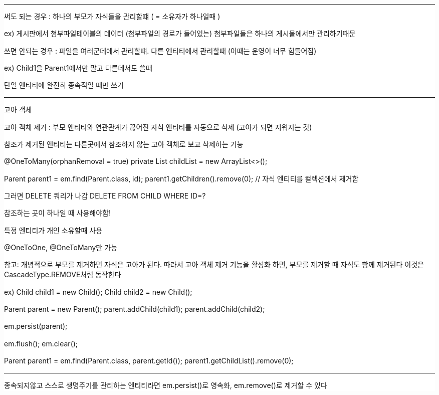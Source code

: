 ------------------------------

써도 되는 경우 : 하나의 부모가 자식들을 관리할떄 ( = 소유자가 하나일때 )

ex) 게시판에서 첨부파일테이블의 데이터 (첨부파일의 경로가 들어있는)
첨부파일들은 하나의 게시물에서만 관리하기때문


쓰면 안되는 경우 : 파일을 여러군데에서 관리할떄. 다른 엔티티에서 관리할때 (이때는 운영이 너무 힘들어짐)

ex) Child1을 Parent1에서만 말고 다른데서도 쓸때


단일 엔티티에 완전히 종속적일 때만 쓰기

----------------------------------------------------------------------------------------------------

고아 객체

고아 객체 제거 : 부모 엔티티와 연관관계가 끊어진 자식 엔티티를 자동으로 삭제 (고아가 되면 지워지는 것)

참조가 제거된 엔티티는 다른곳에서 참조하지 않는 고아 객체로 보고 삭제하는 기능

@OneToMany(orphanRemoval = true)
private List<Child> childList = new ArrayList<>();

Parent parent1 = em.find(Parent.class, id);
parent1.getChildren().remove(0); // 자식 엔티티를 컬렉션에서 제거함

그러면 DELETE 쿼리가 나감
DELETE FROM CHILD WHERE ID=?


참조하는 곳이 하나일 때 사용해야함!

특정 엔티티가 개인 소유할때 사용

@OneToOne, @OneToMany만 가능

참고: 개념적으로 부모를 제거하면 자식은 고아가 된다. 따라서 고아 객체 제거 기능을 활성화 하면, 부모를 제거할 때 자식도 함께 제거된다
이것은 CascadeType.REMOVE처럼 동작한다


ex)
Child child1 = new Child();
Child child2 = new Child();

Parent parent = new Parent();
parent.addChild(child1);
parent.addChild(child2);

em.persist(parent);

em.flush();
em.clear();

Parent parent1 = em.find(Parent.class, parent.getId());
parent1.getChildList().remove(0);

----------------------------------------------------------------------------------------------------

종속되지않고 스스로 생명주기를 관리하는 엔티티라면 em.persist()로 영속화, em.remove()로 제거할 수 있다
